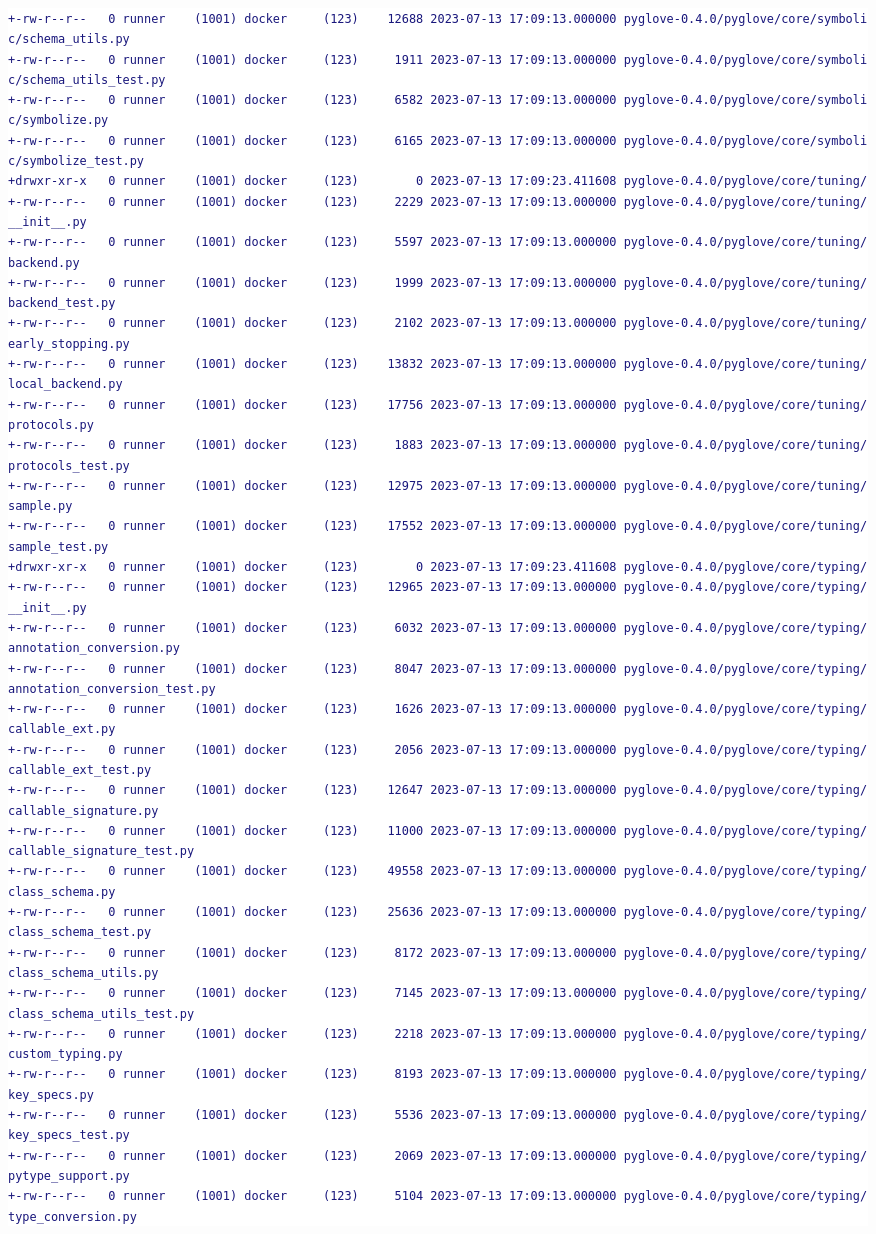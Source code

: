 ```diff
+-rw-r--r--   0 runner    (1001) docker     (123)    12688 2023-07-13 17:09:13.000000 pyglove-0.4.0/pyglove/core/symbolic/schema_utils.py
+-rw-r--r--   0 runner    (1001) docker     (123)     1911 2023-07-13 17:09:13.000000 pyglove-0.4.0/pyglove/core/symbolic/schema_utils_test.py
+-rw-r--r--   0 runner    (1001) docker     (123)     6582 2023-07-13 17:09:13.000000 pyglove-0.4.0/pyglove/core/symbolic/symbolize.py
+-rw-r--r--   0 runner    (1001) docker     (123)     6165 2023-07-13 17:09:13.000000 pyglove-0.4.0/pyglove/core/symbolic/symbolize_test.py
+drwxr-xr-x   0 runner    (1001) docker     (123)        0 2023-07-13 17:09:23.411608 pyglove-0.4.0/pyglove/core/tuning/
+-rw-r--r--   0 runner    (1001) docker     (123)     2229 2023-07-13 17:09:13.000000 pyglove-0.4.0/pyglove/core/tuning/__init__.py
+-rw-r--r--   0 runner    (1001) docker     (123)     5597 2023-07-13 17:09:13.000000 pyglove-0.4.0/pyglove/core/tuning/backend.py
+-rw-r--r--   0 runner    (1001) docker     (123)     1999 2023-07-13 17:09:13.000000 pyglove-0.4.0/pyglove/core/tuning/backend_test.py
+-rw-r--r--   0 runner    (1001) docker     (123)     2102 2023-07-13 17:09:13.000000 pyglove-0.4.0/pyglove/core/tuning/early_stopping.py
+-rw-r--r--   0 runner    (1001) docker     (123)    13832 2023-07-13 17:09:13.000000 pyglove-0.4.0/pyglove/core/tuning/local_backend.py
+-rw-r--r--   0 runner    (1001) docker     (123)    17756 2023-07-13 17:09:13.000000 pyglove-0.4.0/pyglove/core/tuning/protocols.py
+-rw-r--r--   0 runner    (1001) docker     (123)     1883 2023-07-13 17:09:13.000000 pyglove-0.4.0/pyglove/core/tuning/protocols_test.py
+-rw-r--r--   0 runner    (1001) docker     (123)    12975 2023-07-13 17:09:13.000000 pyglove-0.4.0/pyglove/core/tuning/sample.py
+-rw-r--r--   0 runner    (1001) docker     (123)    17552 2023-07-13 17:09:13.000000 pyglove-0.4.0/pyglove/core/tuning/sample_test.py
+drwxr-xr-x   0 runner    (1001) docker     (123)        0 2023-07-13 17:09:23.411608 pyglove-0.4.0/pyglove/core/typing/
+-rw-r--r--   0 runner    (1001) docker     (123)    12965 2023-07-13 17:09:13.000000 pyglove-0.4.0/pyglove/core/typing/__init__.py
+-rw-r--r--   0 runner    (1001) docker     (123)     6032 2023-07-13 17:09:13.000000 pyglove-0.4.0/pyglove/core/typing/annotation_conversion.py
+-rw-r--r--   0 runner    (1001) docker     (123)     8047 2023-07-13 17:09:13.000000 pyglove-0.4.0/pyglove/core/typing/annotation_conversion_test.py
+-rw-r--r--   0 runner    (1001) docker     (123)     1626 2023-07-13 17:09:13.000000 pyglove-0.4.0/pyglove/core/typing/callable_ext.py
+-rw-r--r--   0 runner    (1001) docker     (123)     2056 2023-07-13 17:09:13.000000 pyglove-0.4.0/pyglove/core/typing/callable_ext_test.py
+-rw-r--r--   0 runner    (1001) docker     (123)    12647 2023-07-13 17:09:13.000000 pyglove-0.4.0/pyglove/core/typing/callable_signature.py
+-rw-r--r--   0 runner    (1001) docker     (123)    11000 2023-07-13 17:09:13.000000 pyglove-0.4.0/pyglove/core/typing/callable_signature_test.py
+-rw-r--r--   0 runner    (1001) docker     (123)    49558 2023-07-13 17:09:13.000000 pyglove-0.4.0/pyglove/core/typing/class_schema.py
+-rw-r--r--   0 runner    (1001) docker     (123)    25636 2023-07-13 17:09:13.000000 pyglove-0.4.0/pyglove/core/typing/class_schema_test.py
+-rw-r--r--   0 runner    (1001) docker     (123)     8172 2023-07-13 17:09:13.000000 pyglove-0.4.0/pyglove/core/typing/class_schema_utils.py
+-rw-r--r--   0 runner    (1001) docker     (123)     7145 2023-07-13 17:09:13.000000 pyglove-0.4.0/pyglove/core/typing/class_schema_utils_test.py
+-rw-r--r--   0 runner    (1001) docker     (123)     2218 2023-07-13 17:09:13.000000 pyglove-0.4.0/pyglove/core/typing/custom_typing.py
+-rw-r--r--   0 runner    (1001) docker     (123)     8193 2023-07-13 17:09:13.000000 pyglove-0.4.0/pyglove/core/typing/key_specs.py
+-rw-r--r--   0 runner    (1001) docker     (123)     5536 2023-07-13 17:09:13.000000 pyglove-0.4.0/pyglove/core/typing/key_specs_test.py
+-rw-r--r--   0 runner    (1001) docker     (123)     2069 2023-07-13 17:09:13.000000 pyglove-0.4.0/pyglove/core/typing/pytype_support.py
+-rw-r--r--   0 runner    (1001) docker     (123)     5104 2023-07-13 17:09:13.000000 pyglove-0.4.0/pyglove/core/typing/type_conversion.py
```